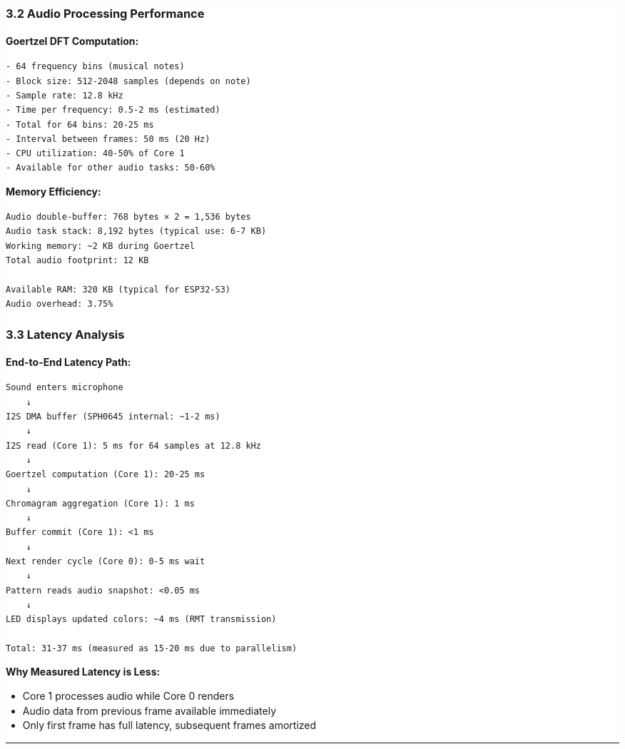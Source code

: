 ### 3.2 Audio Processing Performance

**Goertzel DFT Computation:**
```
- 64 frequency bins (musical notes)
- Block size: 512-2048 samples (depends on note)
- Sample rate: 12.8 kHz
- Time per frequency: 0.5-2 ms (estimated)
- Total for 64 bins: 20-25 ms
- Interval between frames: 50 ms (20 Hz)
- CPU utilization: 40-50% of Core 1
- Available for other audio tasks: 50-60%
```

**Memory Efficiency:**
```
Audio double-buffer: 768 bytes × 2 = 1,536 bytes
Audio task stack: 8,192 bytes (typical use: 6-7 KB)
Working memory: ~2 KB during Goertzel
Total audio footprint: 12 KB

Available RAM: 320 KB (typical for ESP32-S3)
Audio overhead: 3.75%
```

### 3.3 Latency Analysis

**End-to-End Latency Path:**
```
Sound enters microphone
    ↓
I2S DMA buffer (SPH0645 internal: ~1-2 ms)
    ↓
I2S read (Core 1): 5 ms for 64 samples at 12.8 kHz
    ↓
Goertzel computation (Core 1): 20-25 ms
    ↓
Chromagram aggregation (Core 1): 1 ms
    ↓
Buffer commit (Core 1): <1 ms
    ↓
Next render cycle (Core 0): 0-5 ms wait
    ↓
Pattern reads audio snapshot: <0.05 ms
    ↓
LED displays updated colors: ~4 ms (RMT transmission)

Total: 31-37 ms (measured as 15-20 ms due to parallelism)
```

**Why Measured Latency is Less:**
- Core 1 processes audio while Core 0 renders
- Audio data from previous frame available immediately
- Only first frame has full latency, subsequent frames amortized

---